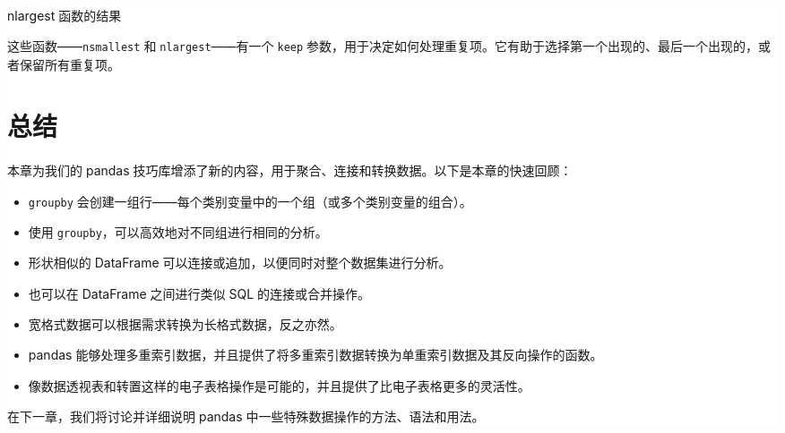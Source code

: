 nlargest 函数的结果

这些函数——`nsmallest` 和 `nlargest`——有一个 `keep` 参数，用于决定如何处理重复项。它有助于选择第一个出现的、最后一个出现的，或者保留所有重复项。

# 总结

本章为我们的 pandas 技巧库增添了新的内容，用于聚合、连接和转换数据。以下是本章的快速回顾：

+   `groupby` 会创建一组行——每个类别变量中的一个组（或多个类别变量的组合）。

+   使用 `groupby`，可以高效地对不同组进行相同的分析。

+   形状相似的 DataFrame 可以连接或追加，以便同时对整个数据集进行分析。

+   也可以在 DataFrame 之间进行类似 SQL 的连接或合并操作。

+   宽格式数据可以根据需求转换为长格式数据，反之亦然。

+   pandas 能够处理多重索引数据，并且提供了将多重索引数据转换为单重索引数据及其反向操作的函数。

+   像数据透视表和转置这样的电子表格操作是可能的，并且提供了比电子表格更多的灵活性。

在下一章，我们将讨论并详细说明 pandas 中一些特殊数据操作的方法、语法和用法。
